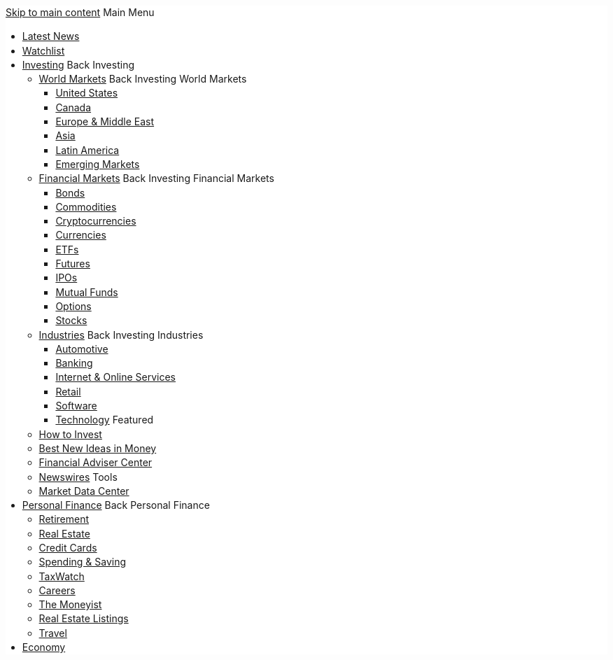 [Skip to main content](https://www.marketwatch.com/economy-politics/calendar#maincontent)
Main Menu
  * [Latest News](https://www.marketwatch.com/latest-news?mod=side_nav)
  * [Watchlist](https://www.marketwatch.com/watchlist?mod=side_nav)
  * [Investing](https://www.marketwatch.com/investing?mod=side_nav)
Back
Investing
    * [World Markets](https://www.marketwatch.com/markets?mod=side_nav)
Back
Investing
World Markets
      * [United States](https://www.marketwatch.com/markets/us?mod=side_nav)
      * [Canada](https://www.marketwatch.com/markets/canada?mod=side_nav)
      * [Europe & Middle East](https://www.marketwatch.com/markets/europe-middle-east?mod=side_nav)
      * [Asia](https://www.marketwatch.com/markets/asia?mod=side_nav)
      * [Latin America](https://www.marketwatch.com/markets/latin-america?mod=side_nav)
      * [Emerging Markets](https://www.marketwatch.com/markets/emerging-markets?mod=side_nav)
    * [Financial Markets](https://www.marketwatch.com/markets/financial-markets?mod=side_nav)
Back
Investing
Financial Markets
      * [Bonds](https://www.marketwatch.com/investing/bonds?mod=side_nav)
      * [Commodities](https://www.marketwatch.com/investing/commodities?mod=side_nav)
      * [Cryptocurrencies](https://www.marketwatch.com/investing/cryptocurrency?mod=side_nav)
      * [Currencies](https://www.marketwatch.com/investing/currencies?mod=side_nav)
      * [ETFs](https://www.marketwatch.com/investing/etf?mod=side_nav)
      * [Futures](https://www.marketwatch.com/investing/futures?mod=side_nav)
      * [IPOs](https://www.marketwatch.com/investing/ipo?mod=side_nav)
      * [Mutual Funds](https://www.marketwatch.com/investing/mutual-funds?mod=side_nav)
      * [Options](https://www.marketwatch.com/investing/options?mod=side_nav)
      * [Stocks](https://www.marketwatch.com/investing/stocks?mod=side_nav)
    * [Industries](https://www.marketwatch.com/investing/industries?mod=side_nav)
Back
Investing
Industries
      * [Automotive](https://www.marketwatch.com/investing/autos?mod=side_nav)
      * [Banking](https://www.marketwatch.com/investing/banking?mod=side_nav)
      * [Internet & Online Services](https://www.marketwatch.com/investing/internet-online-services?mod=side_nav)
      * [Retail](https://www.marketwatch.com/investing/retail?mod=side_nav)
      * [Software](https://www.marketwatch.com/investing/software?mod=side_nav)
      * [Technology](https://www.marketwatch.com/investing/technology?mod=side_nav)
Featured
    * [How to Invest](https://www.marketwatch.com/how-to-invest?mod=side_nav)
    * [Best New Ideas in Money](https://www.marketwatch.com/investing/best-new-ideas-in-money?mod=side_nav)
    * [Financial Adviser Center](https://www.marketwatch.com/investing/financial-adviser-center?mod=side_nav)
    * [Newswires](https://www.marketwatch.com/newswires?mod=side_nav)
Tools
    * [Market Data Center](https://www.marketwatch.com/market-data?mod=side_nav)
  * [Personal Finance](https://www.marketwatch.com/personal-finance?mod=side_nav)
Back
Personal Finance
    * [Retirement](https://www.marketwatch.com/retirement?mod=side_nav)
    * [Real Estate](https://www.marketwatch.com/personal-finance/real-estate?mod=side_nav)
    * [Credit Cards](https://www.marketwatch.com/personal-finance/credit-cards?mod=side_nav)
    * [Spending & Saving](https://www.marketwatch.com/personal-finance/spending-saving?mod=side_nav)
    * [TaxWatch](https://www.marketwatch.com/column/taxwatch?mod=side_nav)
    * [Careers](https://www.marketwatch.com/personal-finance/careers?mod=side_nav)
    * [The Moneyist](https://www.marketwatch.com/column/the-moneyist?mod=side_nav)
    * [Real Estate Listings](https://www.marketwatch.com/personal-finance/real-estate/buy?mod=side_nav)
    * [Travel](https://www.marketwatch.com/personal-finance/travel?mod=side_nav)
  * [Economy](https://www.marketwatch.com/economy-politics?mod=side_nav)